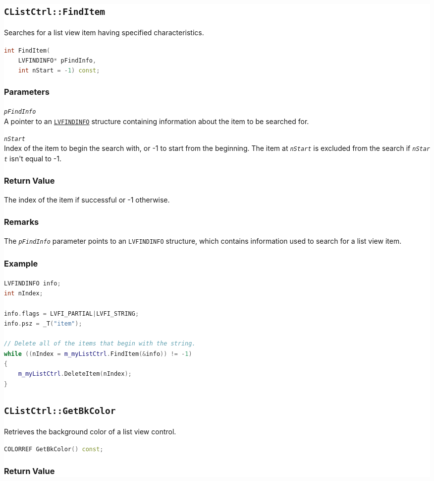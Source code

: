 ## <a name="finditem"></a> `CListCtrl::FindItem`

Searches for a list view item having specified characteristics.

```cpp
int FindItem(
    LVFINDINFO* pFindInfo,
    int nStart = -1) const;
```

### Parameters

*`pFindInfo`*\
A pointer to an [`LVFINDINFO`](/windows/win32/api/commctrl/ns-commctrl-lvfindinfow) structure containing information about the item to be searched for.

*`nStart`*\
Index of the item to begin the search with, or -1 to start from the beginning. The item at *`nStart`* is excluded from the search if *`nStart`* isn't equal to -1.

### Return Value

The index of the item if successful or -1 otherwise.

### Remarks

The *`pFindInfo`* parameter points to an `LVFINDINFO` structure, which contains information used to search for a list view item.

### Example

```cpp
LVFINDINFO info;
int nIndex;

info.flags = LVFI_PARTIAL|LVFI_STRING;
info.psz = _T("item");

// Delete all of the items that begin with the string.
while ((nIndex = m_myListCtrl.FindItem(&info)) != -1)
{
    m_myListCtrl.DeleteItem(nIndex);
}
```

## <a name="getbkcolor"></a> `CListCtrl::GetBkColor`

Retrieves the background color of a list view control.

```cpp
COLORREF GetBkColor() const;
```

### Return Value
